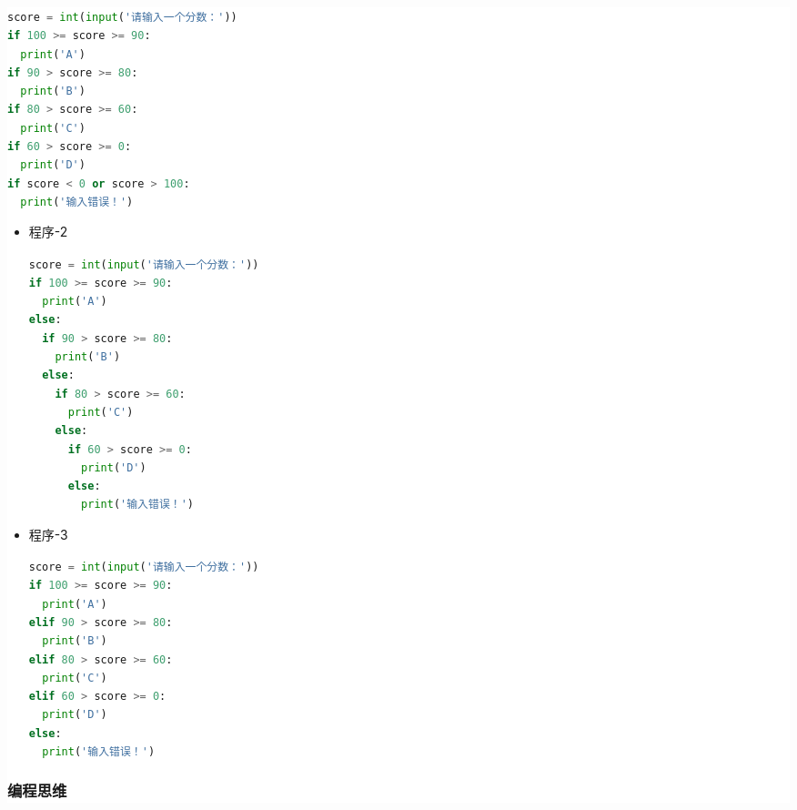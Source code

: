   ```python
  score = int(input('请输入一个分数：'))
  if 100 >= score >= 90:
    print('A')
  if 90 > score >= 80:
    print('B')
  if 80 > score >= 60:
    print('C')
  if 60 > score >= 0:
    print('D')
  if score < 0 or score > 100:
    print('输入错误！')
  ```

  

- 程序-2

  ```python
  score = int(input('请输入一个分数：'))
  if 100 >= score >= 90:
    print('A')
  else:
    if 90 > score >= 80:
      print('B')
    else:
      if 80 > score >= 60:
        print('C')
      else:
        if 60 > score >= 0:
          print('D')
        else:
          print('输入错误！')
  ```

  

- 程序-3

  ```python
  score = int(input('请输入一个分数：'))
  if 100 >= score >= 90:
    print('A')
  elif 90 > score >= 80:
    print('B')
  elif 80 > score >= 60:
    print('C')
  elif 60 > score >= 0:
    print('D')
  else:
    print('输入错误！')
  ```

  

### 编程思维
